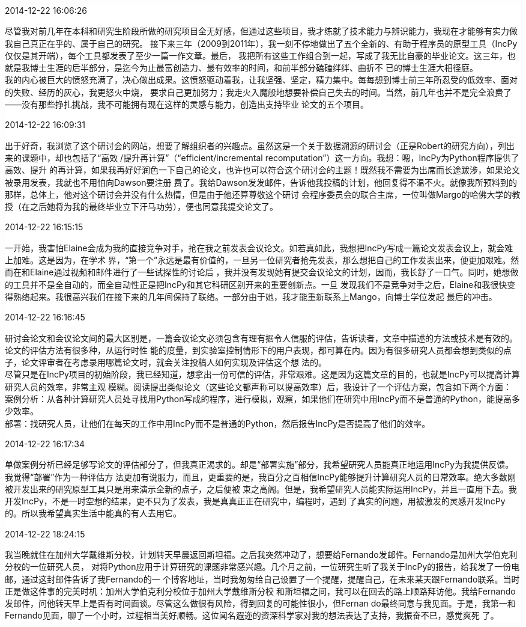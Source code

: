   

2014-12-22 16:06:26

尽管我对前几年在本科和研究生阶段所做的研究项目全无好感，但通过这些项目，我才练就了技术能力与辨识能力，我现在才能够有实力做我自己真正在乎的、属于自己的研究。
接下来三年（2009到2011年），我一刻不停地做出了五个全新的、有助于程序员的原型工具（IncPy仅仅是其开端），每个工具都发表了至少一篇一作文章。最后，
我把所有这些工作组合到一起，写成了我无比自豪的毕业论文。这三年，也就是我博士生涯的后半部分，是迄今为止最富创造力、最有效率的时间，和前半部分磕磕绊绊、曲折不
已的博士生涯大相径庭。  
我的内心被巨大的愤怒充满了，决心做出成果。这愤怒驱动着我，让我坚强、坚定，精力集中。每每想到博士前三年所忍受的低效率、面对的失败、经历的灰心，我更怒火中烧，
要求自己更加努力；我走火入魔般地想要补偿自己失去的时间。当然，前几年也并不是完全浪费了——没有那些挣扎挑战，我不可能拥有现在这样的灵感与能力，创造出支持毕业
论文的五个项目。

  

2014-12-22 16:09:31

出于好奇，我浏览了这个研讨会的网站，想要了解组织者的兴趣点。虽然这是一个关于数据溯源的研讨会（正是Robert的研究方向），列出来的课题中，却也包括了“高效
/提升再计算”（“efficient/incremental recomputation”）这一方向。我想：嗯，IncPy为Python程序提供了高效、提升
的再计算，如果我再好好润色一下自己的论文，也许也可以符合这个研讨会的主题！既然我不需要为出席而长途跋涉，如果论文被录用发表，我就也不用怕向Dawson要注册
费了。我给Dawson发发邮件，告诉他我投稿的计划，他回复得不温不火。就像我所预料到的那样，总体上，他对这个研讨会并没有什么热情，但是由于他还算尊敬这个研讨
会程序委员会的联合主席，一位叫做Margo的哈佛大学的教授（在之后她将为我的最终毕业立下汗马功劳），便也同意我提交论文了。

  

2014-12-22 16:15:15

一开始，我害怕Elaine会成为我的直接竞争对手，抢在我之前发表会议论文。如若真如此，我想把IncPy写成一篇论文发表会议上，就会难上加难。这是因为，在学术
界，“第一个”永远是最有价值的，一旦另一位研究者抢先发表，那么想把自己的工作发表出来，便更加艰难。然而在和Elaine通过视频和邮件进行了一些试探性的讨论后
，我并没有发现她有提交会议论文的计划，因而，我长舒了一口气。同时，她想做的工具并不是全自动的，而全自动性正是把IncPy和其它科研区别开来的重要创新点。一旦
发现我们不是竞争对手之后，Elaine和我很快变得熟络起来。我很高兴我们在接下来的几年间保持了联络。一部分由于她，我才能重新联系上Mango，向博士学位发起
最后的冲击。

  

2014-12-22 16:16:45

研讨会论文和会议论文间的最大区别是，一篇会议论文必须包含有理有据令人信服的评估，告诉读者，文章中描述的方法或技术是有效的。论文的评估方法有很多种，从运行时性
能的度量，到实验室控制情形下的用户表现，都可算在内。因为有很多研究人员都会想到类似的点子，论文评审者在考虑录用哪篇论文时，就会关注投稿人如何实现及评估这个想
法的。  
尽管只是在IncPy项目的初始阶段，我已经知道，想拿出一份可信的评估，非常艰难。这是因为这篇文章的目的，也就是IncPy可以提高计算研究人员的效率，非常主观
模糊。阅读提出类似论文（这些论文都声称可以提高效率）后，我设计了一个评估方案，包含如下两个方面：  
案例分析：从各种计算研究人员处寻找用Python写成的程序，进行模拟，观察，如果他们在研究中用IncPy而不是普通的Python，能提高多少效率。  
部署：找研究人员，让他们在每天的工作中用IncPy而不是普通的Python，然后报告IncPy是否提高了他们的效率。

  

2014-12-22 16:17:34

单做案例分析已经足够写论文的评估部分了，但我真正渴求的。却是“部署实施”部分，我希望研究人员能真正地运用IncPy为我提供反馈。我觉得“部署”作为一种评估方
法更加有说服力，而且，更重要的是，我百分之百相信IncPy能够提升计算研究人员的日常效率。绝大多数刚被开发出来的研究原型工具只是用来演示全新的点子，之后便被
束之高阁。但是，我希望研究人员能实际运用IncPy，并且一直用下去。我开发IncPy，不是一时空想的结果，更不只为了发表，我是真真正正在研究中，编程时，遇到
了真实的问题，用被激发的灵感开发IncPy的。所以我希望真实生活中能真的有人去用它。

  

2014-12-22 18:24:15

我当晚就住在加州大学戴维斯分校，计划转天早晨返回斯坦福。之后我突然冲动了，想要给Fernando发邮件。Fernando是加州大学伯克利分校的一位研究人员，
对将Python应用于计算研究的课题非常感兴趣。几个月之前，一位研究生听了我关于IncPy的报告，给我发了一份电邮，通过这封邮件告诉了我Fernando的一
个博客地址，当时我匆匆给自己设置了一个提醒，提醒自己，在未来某天跟Fernando联系。当时正是做这件事的完美时机：加州大学伯克利分校位于加州大学戴维斯分校
和斯坦福之间，我可以在回去的路上顺路拜访他。我给Fernando发邮件，问他转天早上是否有时间面谈。尽管这么做很有风险，得到回复的可能性很小，但Fernan
do最终同意与我见面。于是，我第一和Fernando见面，聊了一个小时，过程相当美好顺畅。这位闻名遐迩的资深科学家对我的想法表达了支持，我振奋不已，感觉爽死
了。
